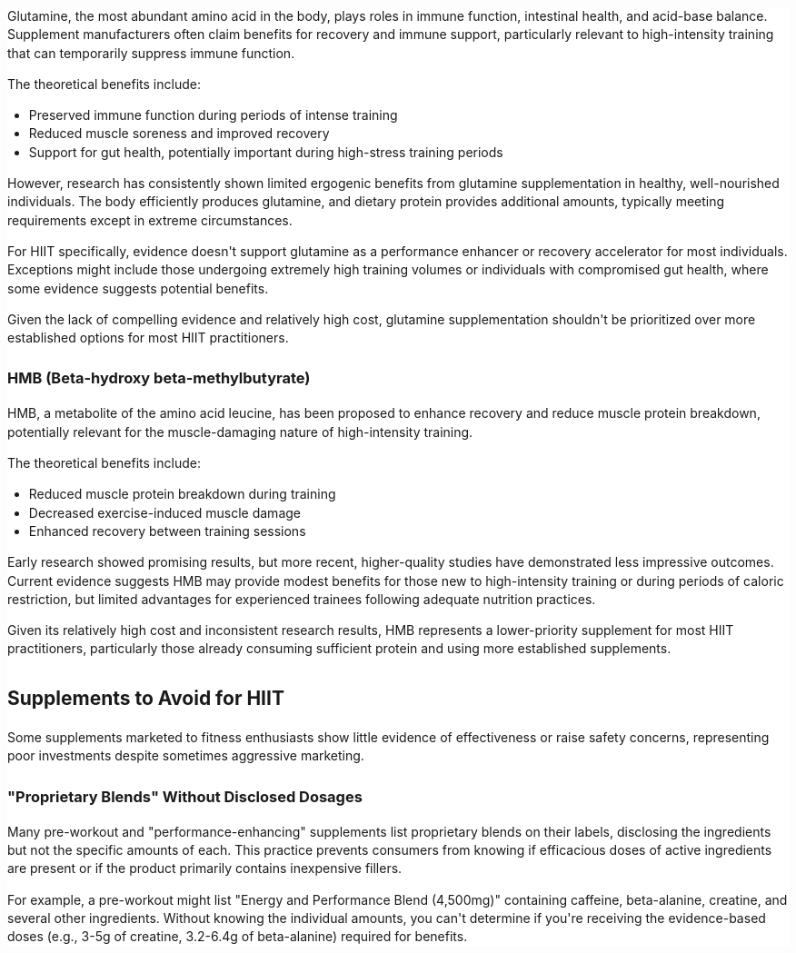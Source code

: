 Glutamine, the most abundant amino acid in the body, plays roles in immune function, intestinal health, and acid-base balance. Supplement manufacturers often claim benefits for recovery and immune support, particularly relevant to high-intensity training that can temporarily suppress immune function.

The theoretical benefits include:
- Preserved immune function during periods of intense training
- Reduced muscle soreness and improved recovery
- Support for gut health, potentially important during high-stress training periods

However, research has consistently shown limited ergogenic benefits from glutamine supplementation in healthy, well-nourished individuals. The body efficiently produces glutamine, and dietary protein provides additional amounts, typically meeting requirements except in extreme circumstances.

For HIIT specifically, evidence doesn't support glutamine as a performance enhancer or recovery accelerator for most individuals. Exceptions might include those undergoing extremely high training volumes or individuals with compromised gut health, where some evidence suggests potential benefits.

Given the lack of compelling evidence and relatively high cost, glutamine supplementation shouldn't be prioritized over more established options for most HIIT practitioners.

### HMB (Beta-hydroxy beta-methylbutyrate)

HMB, a metabolite of the amino acid leucine, has been proposed to enhance recovery and reduce muscle protein breakdown, potentially relevant for the muscle-damaging nature of high-intensity training.

The theoretical benefits include:
- Reduced muscle protein breakdown during training
- Decreased exercise-induced muscle damage
- Enhanced recovery between training sessions

Early research showed promising results, but more recent, higher-quality studies have demonstrated less impressive outcomes. Current evidence suggests HMB may provide modest benefits for those new to high-intensity training or during periods of caloric restriction, but limited advantages for experienced trainees following adequate nutrition practices.

Given its relatively high cost and inconsistent research results, HMB represents a lower-priority supplement for most HIIT practitioners, particularly those already consuming sufficient protein and using more established supplements.

## Supplements to Avoid for HIIT

Some supplements marketed to fitness enthusiasts show little evidence of effectiveness or raise safety concerns, representing poor investments despite sometimes aggressive marketing.

### "Proprietary Blends" Without Disclosed Dosages

Many pre-workout and "performance-enhancing" supplements list proprietary blends on their labels, disclosing the ingredients but not the specific amounts of each. This practice prevents consumers from knowing if efficacious doses of active ingredients are present or if the product primarily contains inexpensive fillers.

For example, a pre-workout might list "Energy and Performance Blend (4,500mg)" containing caffeine, beta-alanine, creatine, and several other ingredients. Without knowing the individual amounts, you can't determine if you're receiving the evidence-based doses (e.g., 3-5g of creatine, 3.2-6.4g of beta-alanine) required for benefits.
